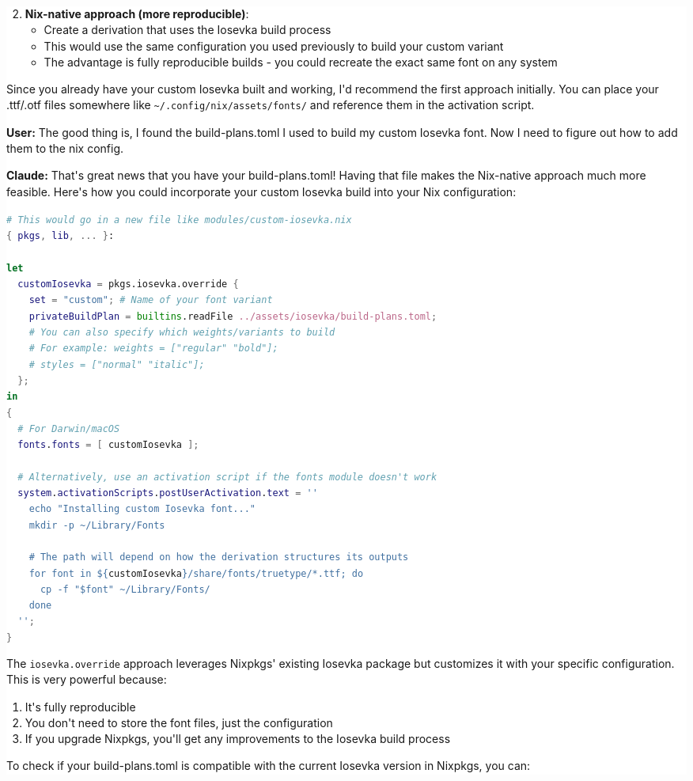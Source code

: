 2. **Nix-native approach (more reproducible)**:
   - Create a derivation that uses the Iosevka build process 
   - This would use the same configuration you used previously to build your custom variant
   - The advantage is fully reproducible builds - you could recreate the exact same font on any system

Since you already have your custom Iosevka built and working, I'd recommend the first approach initially. You can place your .ttf/.otf files somewhere like `~/.config/nix/assets/fonts/` and reference them in the activation script.

**User:** The good thing is, I found the build-plans.toml I used to build my custom Iosevka font. Now I need to figure out how to add them to the nix config.

**Claude:** That's great news that you have your build-plans.toml! Having that file makes the Nix-native approach much more feasible. Here's how you could incorporate your custom Iosevka build into your Nix configuration:

```nix
# This would go in a new file like modules/custom-iosevka.nix
{ pkgs, lib, ... }:

let
  customIosevka = pkgs.iosevka.override {
    set = "custom"; # Name of your font variant
    privateBuildPlan = builtins.readFile ../assets/iosevka/build-plans.toml;
    # You can also specify which weights/variants to build
    # For example: weights = ["regular" "bold"];
    # styles = ["normal" "italic"];
  };
in
{
  # For Darwin/macOS
  fonts.fonts = [ customIosevka ];
  
  # Alternatively, use an activation script if the fonts module doesn't work
  system.activationScripts.postUserActivation.text = ''
    echo "Installing custom Iosevka font..."
    mkdir -p ~/Library/Fonts
    
    # The path will depend on how the derivation structures its outputs
    for font in ${customIosevka}/share/fonts/truetype/*.ttf; do
      cp -f "$font" ~/Library/Fonts/
    done
  '';
}
```

The `iosevka.override` approach leverages Nixpkgs' existing Iosevka package but customizes it with your specific configuration. This is very powerful because:

1. It's fully reproducible
2. You don't need to store the font files, just the configuration
3. If you upgrade Nixpkgs, you'll get any improvements to the Iosevka build process

To check if your build-plans.toml is compatible with the current Iosevka version in Nixpkgs, you can:
